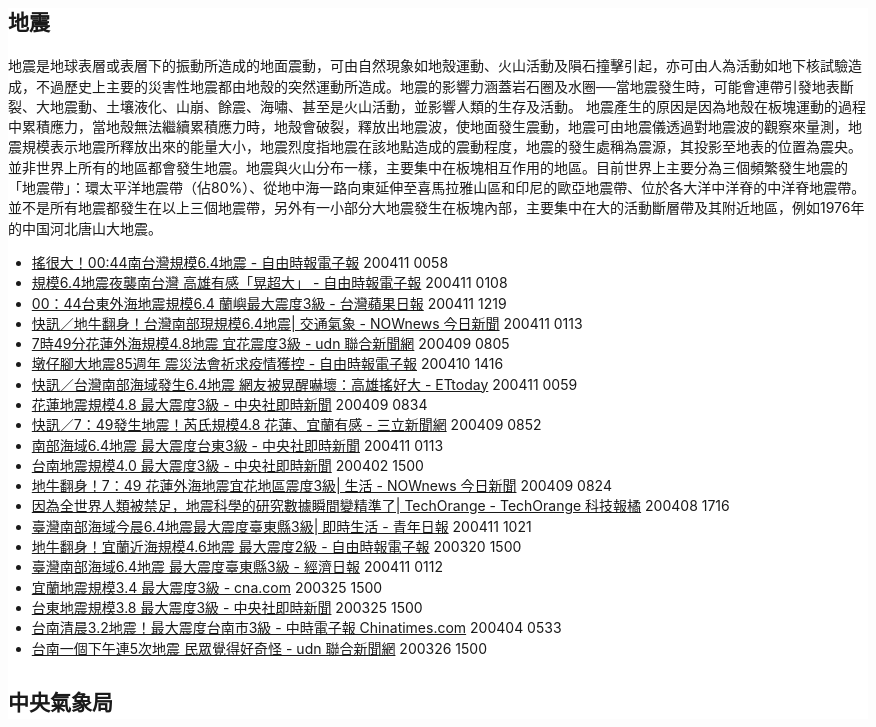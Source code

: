 ## 地震

地震是地球表層或表層下的振動所造成的地面震動，可由自然現象如地殼運動、火山活動及隕石撞擊引起，亦可由人為活動如地下核試驗造成，不過歷史上主要的災害性地震都由地殼的突然運動所造成。地震的影響力涵蓋岩石圈及水圈──當地震發生時，可能會連帶引發地表斷裂、大地震動、土壤液化、山崩、餘震、海嘯、甚至是火山活動，並影響人類的生存及活動。
地震產生的原因是因為地殼在板塊運動的過程中累積應力，當地殼無法繼續累積應力時，地殼會破裂，釋放出地震波，使地面發生震動，地震可由地震儀透過對地震波的觀察來量測，地震規模表示地震所釋放出來的能量大小，地震烈度指地震在該地點造成的震動程度，地震的發生處稱為震源，其投影至地表的位置為震央。
並非世界上所有的地區都會發生地震。地震與火山分布一樣，主要集中在板塊相互作用的地區。目前世界上主要分為三個頻繁發生地震的「地震帶」：環太平洋地震帶（佔80%）、從地中海一路向東延伸至喜馬拉雅山區和印尼的歐亞地震帶、位於各大洋中洋脊的中洋脊地震帶。並不是所有地震都發生在以上三個地震帶，另外有一小部分大地震發生在板塊內部，主要集中在大的活動斷層帶及其附近地區，例如1976年的中国河北唐山大地震。
- [搖很大！00:44南台灣規模6.4地震 - 自由時報電子報](https://news.ltn.com.tw/news/life/breakingnews/3130128 "搖很大！00:44南台灣規模6.4地震 - 自由時報電子報") 200411 0058
- [規模6.4地震夜襲南台灣 高雄有感「晃超大」 - 自由時報電子報](https://news.ltn.com.tw/news/life/breakingnews/3130132 "規模6.4地震夜襲南台灣 高雄有感「晃超大」 - 自由時報電子報") 200411 0108
- [00：44台東外海地震規模6.4 蘭嶼最大震度3級 - 台灣蘋果日報](https://tw.appledaily.com/life/20200411/EW3GRLFLTZOIID7V5HHOC4N6LM/ "00：44台東外海地震規模6.4 蘭嶼最大震度3級 - 台灣蘋果日報") 200411 1219
- [快訊／地牛翻身！台灣南部現規模6.4地震| 交通氣象 - NOWnews 今日新聞](https://www.nownews.com/news/20200411/4029833/ "快訊／地牛翻身！台灣南部現規模6.4地震| 交通氣象 - NOWnews 今日新聞") 200411 0113
- [7時49分花蓮外海規模4.8地震 宜花震度3級 - udn 聯合新聞網](https://udn.com/news/story/7266/4478520 "7時49分花蓮外海規模4.8地震 宜花震度3級 - udn 聯合新聞網") 200409 0805
- [墩仔腳大地震85週年 震災法會祈求疫情獲控 - 自由時報電子報](https://news.ltn.com.tw/news/life/breakingnews/3129439 "墩仔腳大地震85週年 震災法會祈求疫情獲控 - 自由時報電子報") 200410 1416
- [快訊／台灣南部海域發生6.4地震 網友被晃醒嚇壞：高雄搖好大 - ETtoday](https://www.ettoday.net/news/20200411/1688852.htm "快訊／台灣南部海域發生6.4地震 網友被晃醒嚇壞：高雄搖好大 - ETtoday") 200411 0059
- [花蓮地震規模4.8 最大震度3級 - 中央社即時新聞](https://www.cna.com.tw/news/firstnews/202004090027.aspx "花蓮地震規模4.8 最大震度3級 - 中央社即時新聞") 200409 0834
- [快訊／7：49發生地震！芮氏規模4.8 花蓮、宜蘭有感 - 三立新聞網](https://www.setn.com/news.aspx?NewsID=722261 "快訊／7：49發生地震！芮氏規模4.8 花蓮、宜蘭有感 - 三立新聞網") 200409 0852
- [南部海域6.4地震 最大震度台東3級 - 中央社即時新聞](https://www.cna.com.tw/news/firstnews/202004110006.aspx "南部海域6.4地震 最大震度台東3級 - 中央社即時新聞") 200411 0113
- [台南地震規模4.0 最大震度3級 - 中央社即時新聞](https://www.cna.com.tw/news/firstnews/202004020062.aspx "台南地震規模4.0 最大震度3級 - 中央社即時新聞") 200402 1500
- [地牛翻身！7：49 花蓮外海地震宜花地區震度3級| 生活 - NOWnews 今日新聞](https://www.nownews.com/news/20200409/4026106/ "地牛翻身！7：49 花蓮外海地震宜花地區震度3級| 生活 - NOWnews 今日新聞") 200409 0824
- [因為全世界人類被禁足，地震科學的研究數據瞬間變精準了| TechOrange - TechOrange 科技報橘](https://buzzorange.com/techorange/2020/04/08/lockdown-improve-earthquake-detection/ "因為全世界人類被禁足，地震科學的研究數據瞬間變精準了| TechOrange - TechOrange 科技報橘") 200408 1716
- [臺灣南部海域今晨6.4地震最大震度臺東縣3級| 即時生活 - 青年日報](https://www.ydn.com.tw/News/379610 "臺灣南部海域今晨6.4地震最大震度臺東縣3級| 即時生活 - 青年日報") 200411 1021
- [地牛翻身！宜蘭近海規模4.6地震 最大震度2級 - 自由時報電子報](https://news.ltn.com.tw/news/life/breakingnews/3106644 "地牛翻身！宜蘭近海規模4.6地震 最大震度2級 - 自由時報電子報") 200320 1500
- [臺灣南部海域6.4地震 最大震度臺東縣3級 - 經濟日報](https://money.udn.com/money/story/5617/4483892 "臺灣南部海域6.4地震 最大震度臺東縣3級 - 經濟日報") 200411 0112
- [宜蘭地震規模3.4 最大震度3級 - cna.com](https://www.cna.com.tw/news/firstnews/202003250007.aspx "宜蘭地震規模3.4 最大震度3級 - cna.com") 200325 1500
- [台東地震規模3.8 最大震度3級 - 中央社即時新聞](https://www.cna.com.tw/news/firstnews/202003250080.aspx "台東地震規模3.8 最大震度3級 - 中央社即時新聞") 200325 1500
- [台南清晨3.2地震！最大震度台南市3級 - 中時電子報 Chinatimes.com](https://www.chinatimes.com/realtimenews/20200404000717-260405 "台南清晨3.2地震！最大震度台南市3級 - 中時電子報 Chinatimes.com") 200404 0533
- [台南一個下午連5次地震 民眾覺得好奇怪 - udn 聯合新聞網](https://udn.com/news/story/7326/4446225 "台南一個下午連5次地震 民眾覺得好奇怪 - udn 聯合新聞網") 200326 1500

## 中央氣象局
